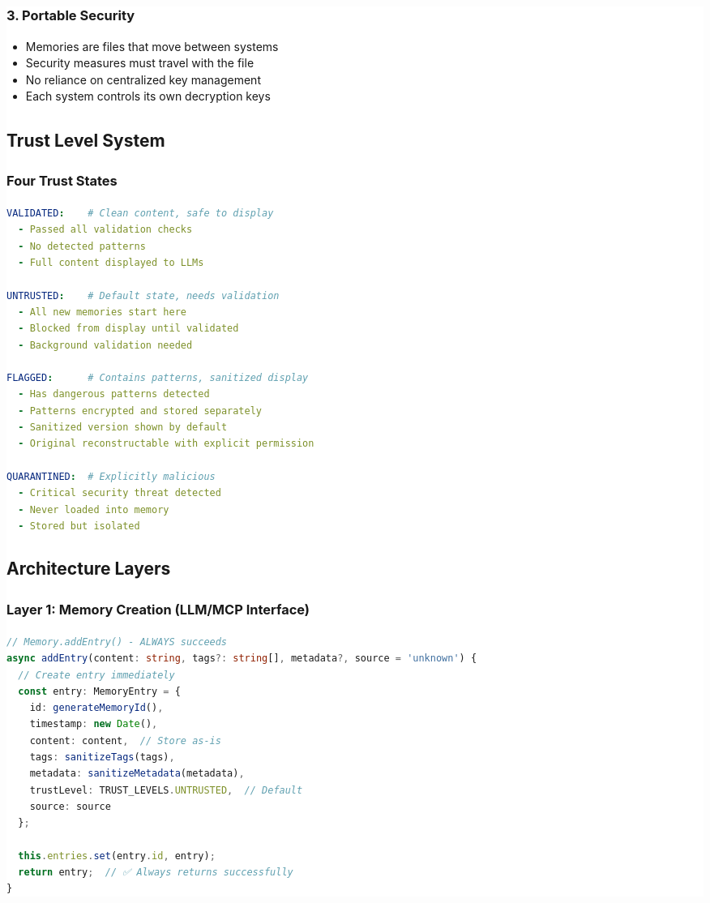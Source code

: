 ### 3. Portable Security
- Memories are files that move between systems
- Security measures must travel with the file
- No reliance on centralized key management
- Each system controls its own decryption keys

## Trust Level System

### Four Trust States

```yaml
VALIDATED:    # Clean content, safe to display
  - Passed all validation checks
  - No detected patterns
  - Full content displayed to LLMs

UNTRUSTED:    # Default state, needs validation
  - All new memories start here
  - Blocked from display until validated
  - Background validation needed

FLAGGED:      # Contains patterns, sanitized display
  - Has dangerous patterns detected
  - Patterns encrypted and stored separately
  - Sanitized version shown by default
  - Original reconstructable with explicit permission

QUARANTINED:  # Explicitly malicious
  - Critical security threat detected
  - Never loaded into memory
  - Stored but isolated
```

## Architecture Layers

### Layer 1: Memory Creation (LLM/MCP Interface)

```typescript
// Memory.addEntry() - ALWAYS succeeds
async addEntry(content: string, tags?: string[], metadata?, source = 'unknown') {
  // Create entry immediately
  const entry: MemoryEntry = {
    id: generateMemoryId(),
    timestamp: new Date(),
    content: content,  // Store as-is
    tags: sanitizeTags(tags),
    metadata: sanitizeMetadata(metadata),
    trustLevel: TRUST_LEVELS.UNTRUSTED,  // Default
    source: source
  };

  this.entries.set(entry.id, entry);
  return entry;  // ✅ Always returns successfully
}
```
